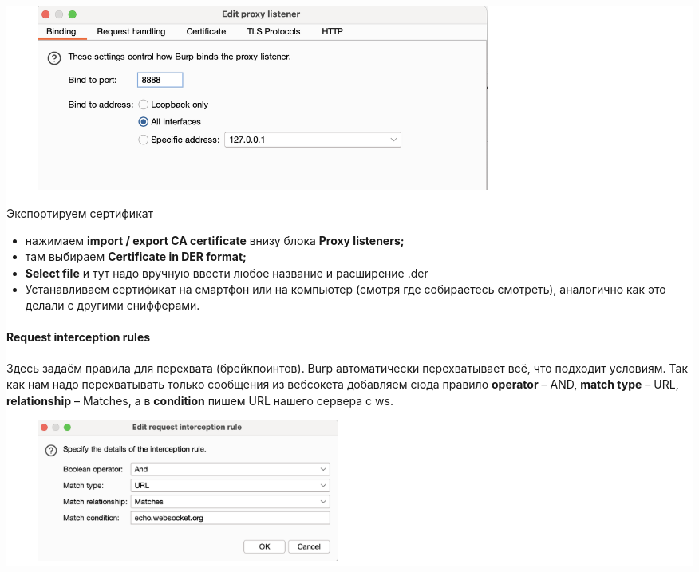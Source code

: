 <figure><img src="../../.gitbook/assets/WS-Burp-proxy-listeners-settings.png" alt="" width="563"><figcaption></figcaption></figure>

</div>

Экспортируем сертификат

* нажимаем **import / export CA certificate** внизу блока **Proxy listeners;**
* там выбираем **Certificate in DER format;**
* **Select file** и тут надо вручную ввести любое название и расширение .der
* Устанавливаем сертификат на смартфон или на компьютер (смотря где собираетесь смотреть), аналогично как это делали с другими снифферами.

#### **Request interception rules**

Здесь задаём правила для перехвата (брейкпоинтов). Burp автоматически перехватывает всё, что подходит условиям. Так как нам надо перехватывать только сообщения из вебсокета добавляем сюда правило **operator** – AND, **match type** – URL, **relationship** – Matches, а в **condition** пишем URL нашего сервера с ws.

<div align="left">

<figure><img src="../../.gitbook/assets/WS-Burp-interception-rule.png" alt="" width="375"><figcaption></figcaption></figure>
